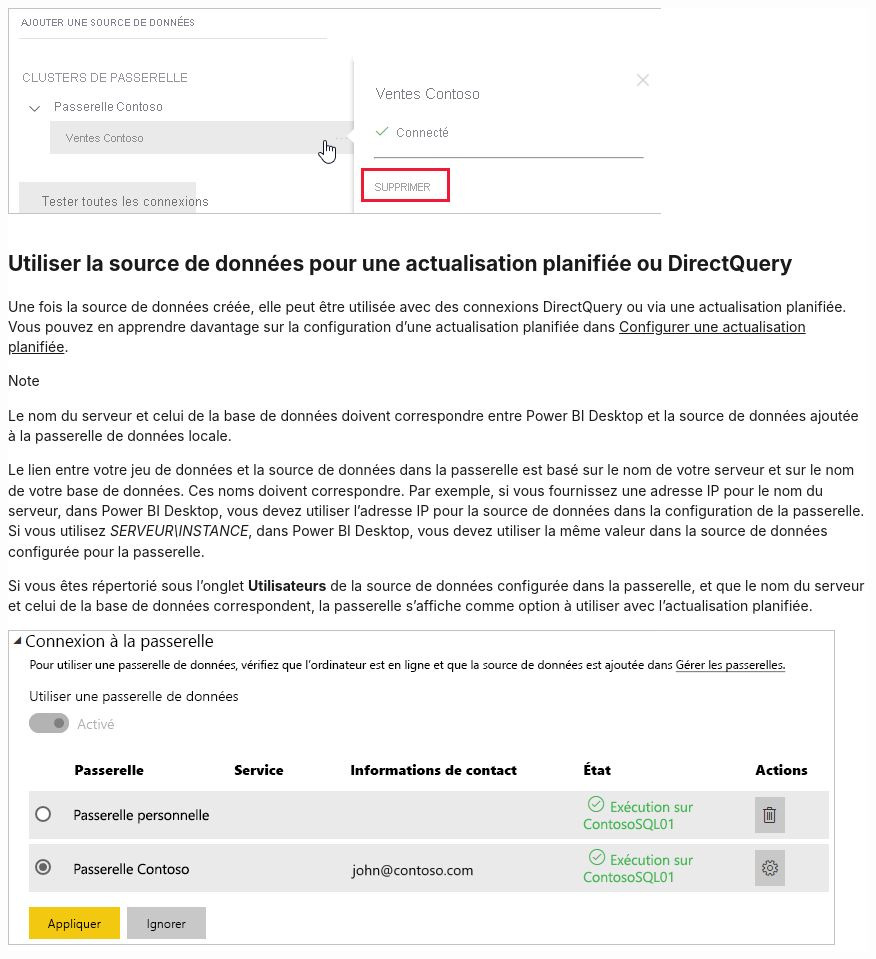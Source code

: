 ![Supprimez une source de données.](media/service-gateway-data-sources/remove-data-source.png)

## <a name="use-the-data-source-for-scheduled-refresh-or-directquery"></a>Utiliser la source de données pour une actualisation planifiée ou DirectQuery

Une fois la source de données créée, elle peut être utilisée avec des connexions DirectQuery ou via une actualisation planifiée. Vous pouvez en apprendre davantage sur la configuration d’une actualisation planifiée dans [Configurer une actualisation planifiée](refresh-scheduled-refresh.md).

> [!NOTE]
>Le nom du serveur et celui de la base de données doivent correspondre entre Power BI Desktop et la source de données ajoutée à la passerelle de données locale.

Le lien entre votre jeu de données et la source de données dans la passerelle est basé sur le nom de votre serveur et sur le nom de votre base de données. Ces noms doivent correspondre. Par exemple, si vous fournissez une adresse IP pour le nom du serveur, dans Power BI Desktop, vous devez utiliser l’adresse IP pour la source de données dans la configuration de la passerelle. Si vous utilisez *SERVEUR\INSTANCE*, dans Power BI Desktop, vous devez utiliser la même valeur dans la source de données configurée pour la passerelle.

Si vous êtes répertorié sous l’onglet **Utilisateurs** de la source de données configurée dans la passerelle, et que le nom du serveur et celui de la base de données correspondent, la passerelle s’affiche comme option à utiliser avec l’actualisation planifiée.

![Connexion à la passerelle](media/service-gateway-data-sources/gateway-connection.png)
